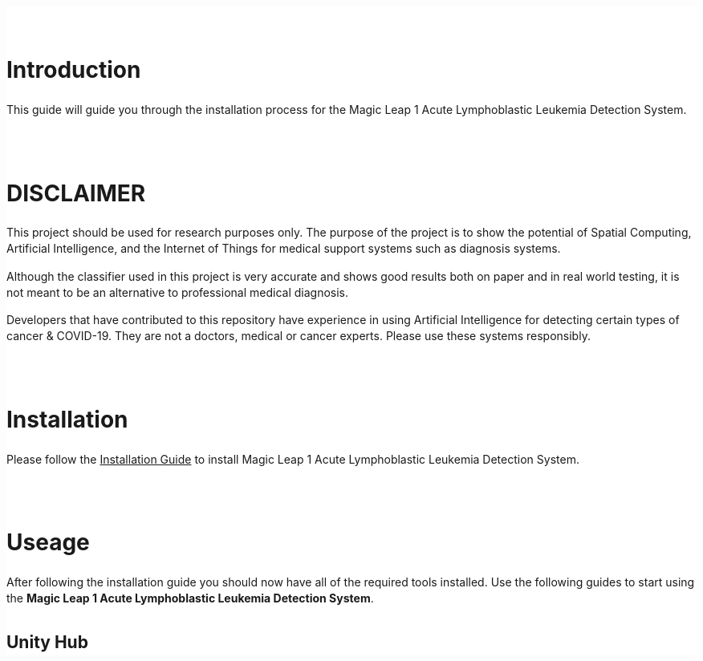 &nbsp;

# Introduction

This guide will guide you through the installation process for the Magic Leap 1 Acute Lymphoblastic Leukemia Detection System.

&nbsp;

# DISCLAIMER

This project should be used for research purposes only. The purpose of the project is to show the potential of Spatial Computing, Artificial Intelligence, and the Internet of Things for medical support systems such as diagnosis systems.

Although the classifier used in this project is very accurate and shows good results both on paper and in real world testing, it is not meant to be an alternative to professional medical diagnosis.

Developers that have contributed to this repository have experience in using Artificial Intelligence for detecting certain types of cancer & COVID-19. They are not a doctors, medical or cancer experts. Please use these systems responsibly.

&nbsp;

# Installation

Please follow the [Installation Guide](documentation/installation/windows-10.md) to install Magic Leap 1 Acute Lymphoblastic Leukemia Detection System.

&nbsp;

# Useage

After following the installation guide you should now have all of the required tools installed. Use the following guides to start using the **Magic Leap 1 Acute Lymphoblastic Leukemia Detection System**.

## Unity Hub
